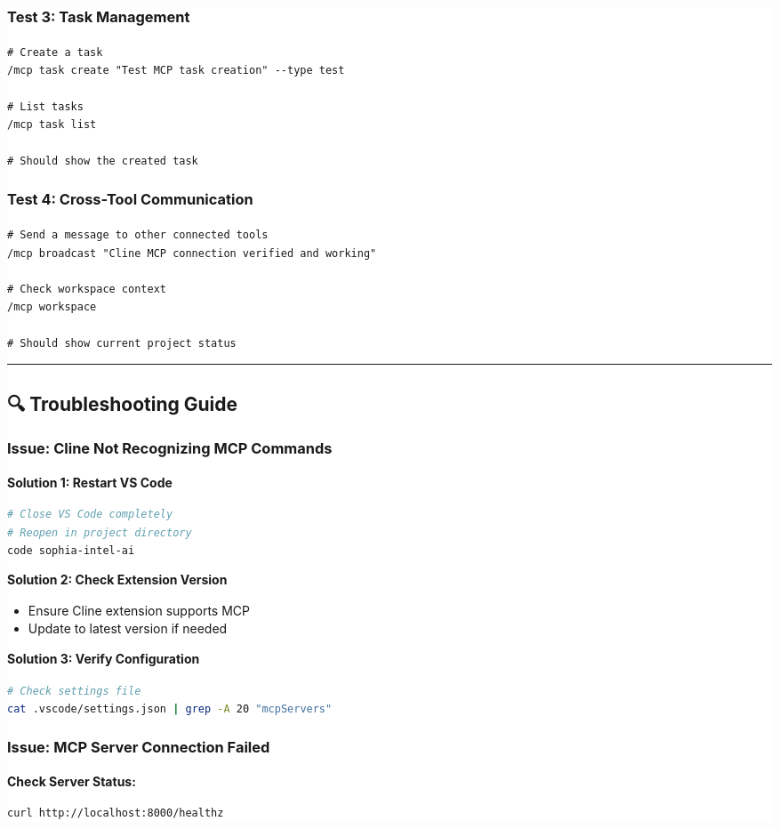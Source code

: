 ### Test 3: Task Management

```
# Create a task
/mcp task create "Test MCP task creation" --type test

# List tasks
/mcp task list

# Should show the created task
```

### Test 4: Cross-Tool Communication

```
# Send a message to other connected tools
/mcp broadcast "Cline MCP connection verified and working"

# Check workspace context
/mcp workspace

# Should show current project status
```

---

## 🔍 Troubleshooting Guide

### Issue: Cline Not Recognizing MCP Commands

**Solution 1: Restart VS Code**

```bash
# Close VS Code completely
# Reopen in project directory
code sophia-intel-ai
```

**Solution 2: Check Extension Version**

- Ensure Cline extension supports MCP
- Update to latest version if needed

**Solution 3: Verify Configuration**

```bash
# Check settings file
cat .vscode/settings.json | grep -A 20 "mcpServers"
```

### Issue: MCP Server Connection Failed

**Check Server Status:**

```bash
curl http://localhost:8000/healthz
```
